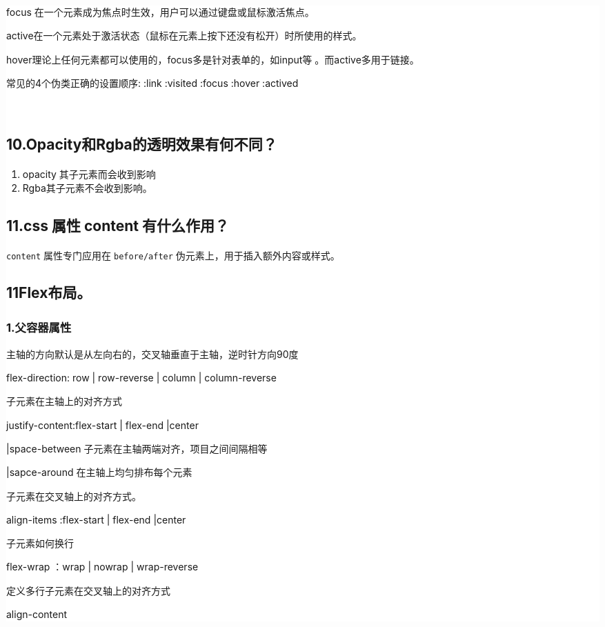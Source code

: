 focus 在一个元素成为焦点时生效，用户可以通过键盘或鼠标激活焦点。

active在一个元素处于激活状态（鼠标在元素上按下还没有松开）时所使用的样式。

hover理论上任何元素都可以使用的，focus多是针对表单的，如input等 。而active多用于链接。



常见的4个伪类正确的设置顺序:  :link :visited :focus :hover :actived

​	



## 10.Opacity和Rgba的透明效果有何不同？

1. opacity 其子元素而会收到影响
2. Rgba其子元素不会收到影响。





## 11.css 属性 content 有什么作用？

`content` 属性专门应用在 `before/after` 伪元素上，用于插入额外内容或样式。



## 11Flex布局。

### 1.父容器属性

主轴的方向默认是从左向右的，交叉轴垂直于主轴，逆时针方向90度

flex-direction: row | row-reverse | column | column-reverse



子元素在主轴上的对齐方式

justify-content:flex-start | flex-end |center 

|space-between  子元素在主轴两端对齐，项目之间间隔相等

|sapce-around    在主轴上均匀排布每个元素



子元素在交叉轴上的对齐方式。

align-items :flex-start | flex-end |center 



子元素如何换行

flex-wrap ：wrap | nowrap | wrap-reverse



定义多行子元素在交叉轴上的对齐方式

align-content
